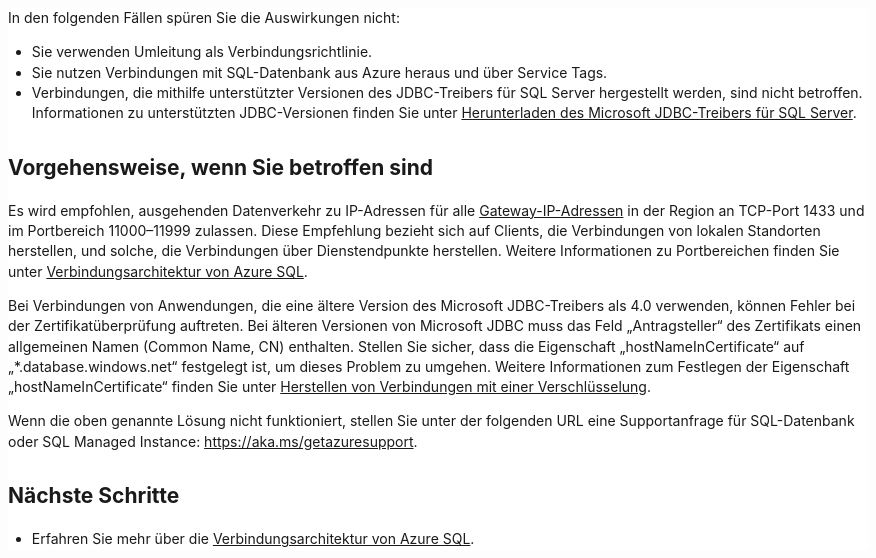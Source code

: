 In den folgenden Fällen spüren Sie die Auswirkungen nicht:
 
- Sie verwenden Umleitung als Verbindungsrichtlinie.
- Sie nutzen Verbindungen mit SQL-Datenbank aus Azure heraus und über Service Tags.
- Verbindungen, die mithilfe unterstützter Versionen des JDBC-Treibers für SQL Server hergestellt werden, sind nicht betroffen. Informationen zu unterstützten JDBC-Versionen finden Sie unter [Herunterladen des Microsoft JDBC-Treibers für SQL Server](/sql/connect/jdbc/download-microsoft-jdbc-driver-for-sql-server).

## <a name="what-to-do-you-do-if-youre-affected"></a>Vorgehensweise, wenn Sie betroffen sind

Es wird empfohlen, ausgehenden Datenverkehr zu IP-Adressen für alle [Gateway-IP-Adressen](connectivity-architecture.md#gateway-ip-addresses) in der Region an TCP-Port 1433 und im Portbereich 11000–11999 zulassen. Diese Empfehlung bezieht sich auf Clients, die Verbindungen von lokalen Standorten herstellen, und solche, die Verbindungen über Dienstendpunkte herstellen. Weitere Informationen zu Portbereichen finden Sie unter [Verbindungsarchitektur von Azure SQL](connectivity-architecture.md#connection-policy).

Bei Verbindungen von Anwendungen, die eine ältere Version des Microsoft JDBC-Treibers als 4.0 verwenden, können Fehler bei der Zertifikatüberprüfung auftreten. Bei älteren Versionen von Microsoft JDBC muss das Feld „Antragsteller“ des Zertifikats einen allgemeinen Namen (Common Name, CN) enthalten. Stellen Sie sicher, dass die Eigenschaft „hostNameInCertificate“ auf „*.database.windows.net“ festgelegt ist, um dieses Problem zu umgehen. Weitere Informationen zum Festlegen der Eigenschaft „hostNameInCertificate“ finden Sie unter [Herstellen von Verbindungen mit einer Verschlüsselung](/sql/connect/jdbc/connecting-with-ssl-encryption).

Wenn die oben genannte Lösung nicht funktioniert, stellen Sie unter der folgenden URL eine Supportanfrage für SQL-Datenbank oder SQL Managed Instance: https://aka.ms/getazuresupport.

## <a name="next-steps"></a>Nächste Schritte

- Erfahren Sie mehr über die [Verbindungsarchitektur von Azure SQL](connectivity-architecture.md).
